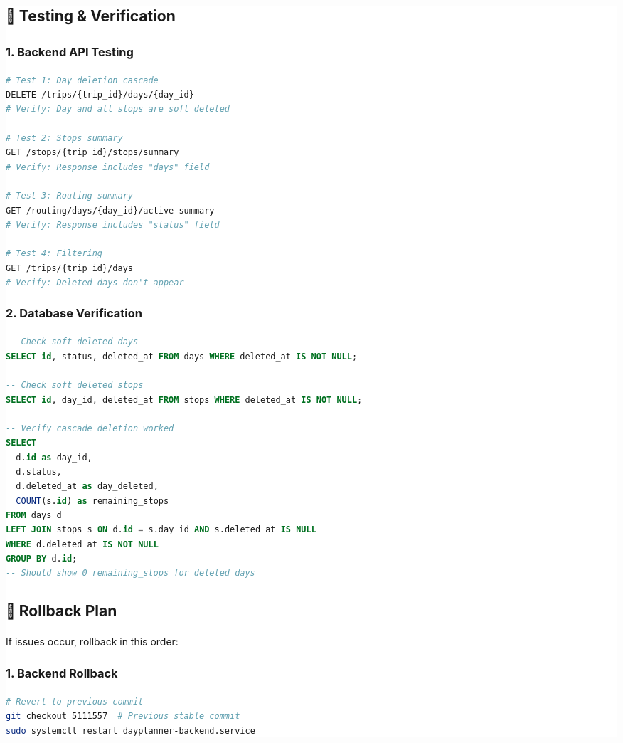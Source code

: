 ## 🧪 **Testing & Verification**

### **1. Backend API Testing**
```bash
# Test 1: Day deletion cascade
DELETE /trips/{trip_id}/days/{day_id}
# Verify: Day and all stops are soft deleted

# Test 2: Stops summary
GET /stops/{trip_id}/stops/summary
# Verify: Response includes "days" field

# Test 3: Routing summary  
GET /routing/days/{day_id}/active-summary
# Verify: Response includes "status" field

# Test 4: Filtering
GET /trips/{trip_id}/days
# Verify: Deleted days don't appear
```

### **2. Database Verification**
```sql
-- Check soft deleted days
SELECT id, status, deleted_at FROM days WHERE deleted_at IS NOT NULL;

-- Check soft deleted stops  
SELECT id, day_id, deleted_at FROM stops WHERE deleted_at IS NOT NULL;

-- Verify cascade deletion worked
SELECT 
  d.id as day_id,
  d.status,
  d.deleted_at as day_deleted,
  COUNT(s.id) as remaining_stops
FROM days d 
LEFT JOIN stops s ON d.id = s.day_id AND s.deleted_at IS NULL
WHERE d.deleted_at IS NOT NULL 
GROUP BY d.id;
-- Should show 0 remaining_stops for deleted days
```

## 🔄 **Rollback Plan**

If issues occur, rollback in this order:

### **1. Backend Rollback**
```bash
# Revert to previous commit
git checkout 5111557  # Previous stable commit
sudo systemctl restart dayplanner-backend.service
```
